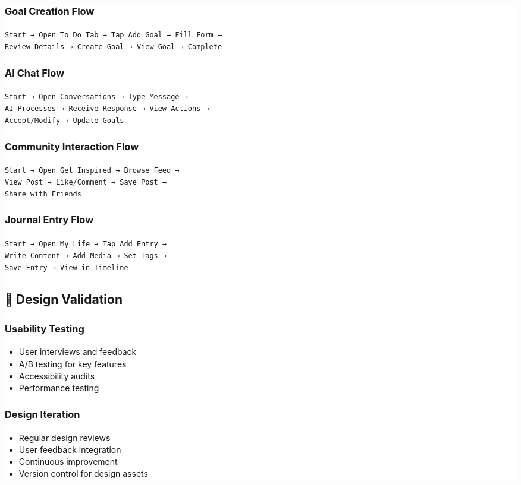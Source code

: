 ### **Goal Creation Flow**
```
Start → Open To Do Tab → Tap Add Goal → Fill Form → 
Review Details → Create Goal → View Goal → Complete
```

### **AI Chat Flow**
```
Start → Open Conversations → Type Message → 
AI Processes → Receive Response → View Actions → 
Accept/Modify → Update Goals
```

### **Community Interaction Flow**
```
Start → Open Get Inspired → Browse Feed → 
View Post → Like/Comment → Save Post → 
Share with Friends
```

### **Journal Entry Flow**
```
Start → Open My Life → Tap Add Entry → 
Write Content → Add Media → Set Tags → 
Save Entry → View in Timeline
```

## 🎯 Design Validation

### **Usability Testing**
- User interviews and feedback
- A/B testing for key features
- Accessibility audits
- Performance testing

### **Design Iteration**
- Regular design reviews
- User feedback integration
- Continuous improvement
- Version control for design assets 